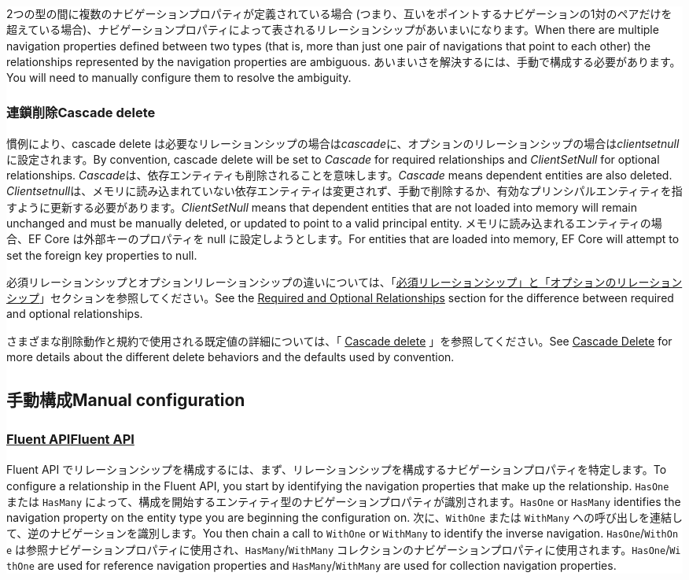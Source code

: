 <span data-ttu-id="1026f-151">2つの型の間に複数のナビゲーションプロパティが定義されている場合 (つまり、互いをポイントするナビゲーションの1対のペアだけを超えている場合)、ナビゲーションプロパティによって表されるリレーションシップがあいまいになります。</span><span class="sxs-lookup"><span data-stu-id="1026f-151">When there are multiple navigation properties defined between two types (that is, more than just one pair of navigations that point to each other) the relationships represented by the navigation properties are ambiguous.</span></span> <span data-ttu-id="1026f-152">あいまいさを解決するには、手動で構成する必要があります。</span><span class="sxs-lookup"><span data-stu-id="1026f-152">You will need to manually configure them to resolve the ambiguity.</span></span>

### <a name="cascade-delete"></a><span data-ttu-id="1026f-153">連鎖削除</span><span class="sxs-lookup"><span data-stu-id="1026f-153">Cascade delete</span></span>

<span data-ttu-id="1026f-154">慣例により、cascade delete は必要なリレーションシップの場合は*cascade*に、オプションのリレーションシップの場合は*clientsetnull*に設定されます。</span><span class="sxs-lookup"><span data-stu-id="1026f-154">By convention, cascade delete will be set to *Cascade* for required relationships and *ClientSetNull* for optional relationships.</span></span> <span data-ttu-id="1026f-155">*Cascade*は、依存エンティティも削除されることを意味します。</span><span class="sxs-lookup"><span data-stu-id="1026f-155">*Cascade* means dependent entities are also deleted.</span></span> <span data-ttu-id="1026f-156">*Clientsetnull*は、メモリに読み込まれていない依存エンティティは変更されず、手動で削除するか、有効なプリンシパルエンティティを指すように更新する必要があります。</span><span class="sxs-lookup"><span data-stu-id="1026f-156">*ClientSetNull* means that dependent entities that are not loaded into memory will remain unchanged and must be manually deleted, or updated to point to a valid principal entity.</span></span> <span data-ttu-id="1026f-157">メモリに読み込まれるエンティティの場合、EF Core は外部キーのプロパティを null に設定しようとします。</span><span class="sxs-lookup"><span data-stu-id="1026f-157">For entities that are loaded into memory, EF Core will attempt to set the foreign key properties to null.</span></span>

<span data-ttu-id="1026f-158">必須リレーションシップとオプションリレーションシップの違いについては、「[必須リレーションシップ」と「オプションのリレーションシップ](#required-and-optional-relationships)」セクションを参照してください。</span><span class="sxs-lookup"><span data-stu-id="1026f-158">See the [Required and Optional Relationships](#required-and-optional-relationships) section for the difference between required and optional relationships.</span></span>

<span data-ttu-id="1026f-159">さまざまな削除動作と規約で使用される既定値の詳細については、「 [Cascade delete](../saving/cascade-delete.md) 」を参照してください。</span><span class="sxs-lookup"><span data-stu-id="1026f-159">See [Cascade Delete](../saving/cascade-delete.md) for more details about the different delete behaviors and the defaults used by convention.</span></span>

## <a name="manual-configuration"></a><span data-ttu-id="1026f-160">手動構成</span><span class="sxs-lookup"><span data-stu-id="1026f-160">Manual configuration</span></span>

### <a name="fluent-apitabfluent-api"></a>[<span data-ttu-id="1026f-161">Fluent API</span><span class="sxs-lookup"><span data-stu-id="1026f-161">Fluent API</span></span>](#tab/fluent-api)

<span data-ttu-id="1026f-162">Fluent API でリレーションシップを構成するには、まず、リレーションシップを構成するナビゲーションプロパティを特定します。</span><span class="sxs-lookup"><span data-stu-id="1026f-162">To configure a relationship in the Fluent API, you start by identifying the navigation properties that make up the relationship.</span></span> <span data-ttu-id="1026f-163">`HasOne` または `HasMany` によって、構成を開始するエンティティ型のナビゲーションプロパティが識別されます。</span><span class="sxs-lookup"><span data-stu-id="1026f-163">`HasOne` or `HasMany` identifies the navigation property on the entity type you are beginning the configuration on.</span></span> <span data-ttu-id="1026f-164">次に、`WithOne` または `WithMany` への呼び出しを連結して、逆のナビゲーションを識別します。</span><span class="sxs-lookup"><span data-stu-id="1026f-164">You then chain a call to `WithOne` or `WithMany` to identify the inverse navigation.</span></span> <span data-ttu-id="1026f-165">`HasOne`/`WithOne` は参照ナビゲーションプロパティに使用され、`HasMany`/`WithMany` コレクションのナビゲーションプロパティに使用されます。</span><span class="sxs-lookup"><span data-stu-id="1026f-165">`HasOne`/`WithOne` are used for reference navigation properties and `HasMany`/`WithMany` are used for collection navigation properties.</span></span>

